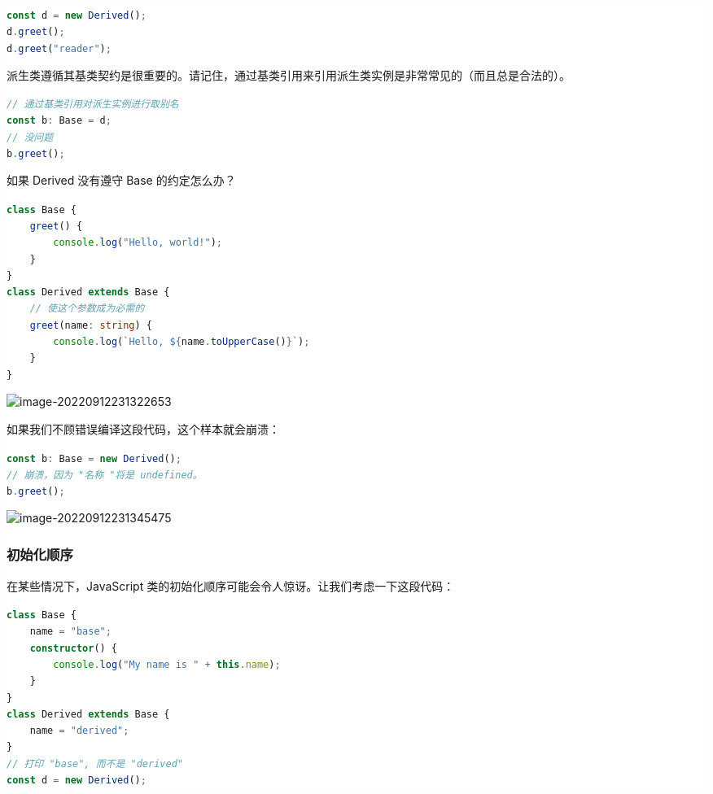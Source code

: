```typescript
const d = new Derived();
d.greet();
d.greet("reader");
```

派生类遵循其基类契约是很重要的。请记住，通过基类引用来引用派生类实例是非常常见的（而且总是合法的）。

```typescript
// 通过基类引用对派生实例进行取别名
const b: Base = d;
// 没问题
b.greet();
```

如果 Derived 没有遵守 Base 的约定怎么办？

```typescript
class Base {
    greet() {
        console.log("Hello, world!");
    }
}
class Derived extends Base {
    // 使这个参数成为必需的
    greet(name: string) {
        console.log(`Hello, ${name.toUpperCase()}`);
    }
}
```

![image-20220912231322653](https://cdn.staticaly.com/gh/Kele-Bingtang/static@master/img/TypeScript/20220912231324.png)

如果我们不顾错误编译这段代码，这个样本就会崩溃：

```typescript
const b: Base = new Derived();
// 崩溃，因为 "名称 "将是 undefined。
b.greet();
```

![image-20220912231345475](https://cdn.staticaly.com/gh/Kele-Bingtang/static@master/img/TypeScript/20220912231350.png)

### 初始化顺序

在某些情况下，JavaScript 类的初始化顺序可能会令人惊讶。让我们考虑一下这段代码：

```typescript
class Base {
    name = "base";
    constructor() {
        console.log("My name is " + this.name);
    }
}
class Derived extends Base {
    name = "derived";
}
// 打印 "base", 而不是 "derived"
const d = new Derived();
```
